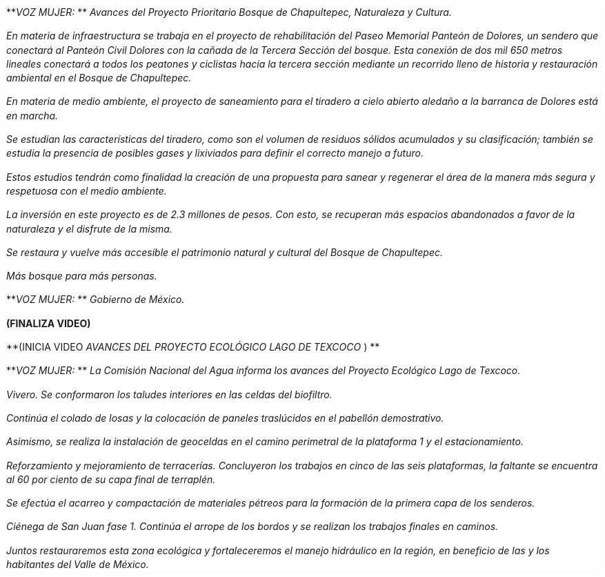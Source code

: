 **_VOZ MUJER:_ ** _Avances del Proyecto Prioritario Bosque de Chapultepec,
Naturaleza y Cultura._

_En materia de infraestructura se trabaja en el proyecto de rehabilitación del
Paseo Memorial Panteón de Dolores, un sendero que conectará al Panteón Civil
Dolores con la cañada de la Tercera Sección del bosque. Esta conexión de dos
mil 650 metros lineales conectará a todos los peatones y ciclistas hacia la
tercera sección mediante un recorrido lleno de historia y restauración
ambiental en el Bosque de Chapultepec._

_En materia de medio ambiente, el proyecto de saneamiento para el tiradero a
cielo abierto aledaño a la barranca de Dolores está en marcha._

_Se estudian las características del tiradero, como son el volumen de residuos
sólidos acumulados y su clasificación; también se estudia la presencia de
posibles gases y lixiviados para definir el correcto manejo a futuro._

_Estos estudios tendrán como finalidad la creación de una propuesta para
sanear y regenerar el área de la manera más segura y respetuosa con el medio
ambiente._

_La inversión en este proyecto es de 2.3 millones de pesos. Con esto, se
recuperan más espacios abandonados a favor de la naturaleza y el disfrute de
la misma._

_Se restaura y vuelve más accesible el patrimonio natural y cultural del
Bosque de Chapultepec._

_Más bosque para más personas._

**_VOZ MUJER:_ ** _Gobierno de México._

**(FINALIZA VIDEO)**

**(INICIA VIDEO _AVANCES DEL PROYECTO ECOLÓGICO LAGO DE TEXCOCO_ ) **

**_VOZ MUJER:_ ** _La Comisión Nacional del Agua informa los avances del
Proyecto Ecológico Lago de Texcoco._

_Vivero. Se conformaron los taludes interiores en las celdas del biofiltro._

_Continúa el colado de losas y la colocación de paneles traslúcidos en el
pabellón demostrativo._

_Asimismo, se realiza la instalación de geoceldas en el camino perimetral de
la plataforma 1 y el estacionamiento._

_Reforzamiento y mejoramiento de terracerías. Concluyeron los trabajos en
cinco de las seis plataformas, la faltante se encuentra al 60 por ciento de su
capa final de terraplén._

_Se efectúa el acarreo y compactación de materiales pétreos para la formación
de la primera capa de los senderos._

_Ciénega de San Juan fase 1. Continúa el arrope de los bordos y se realizan
los trabajos finales en caminos._

_Juntos restauraremos esta zona ecológica y fortaleceremos el manejo
hidráulico en la región, en beneficio de las y los habitantes del Valle de
México._
